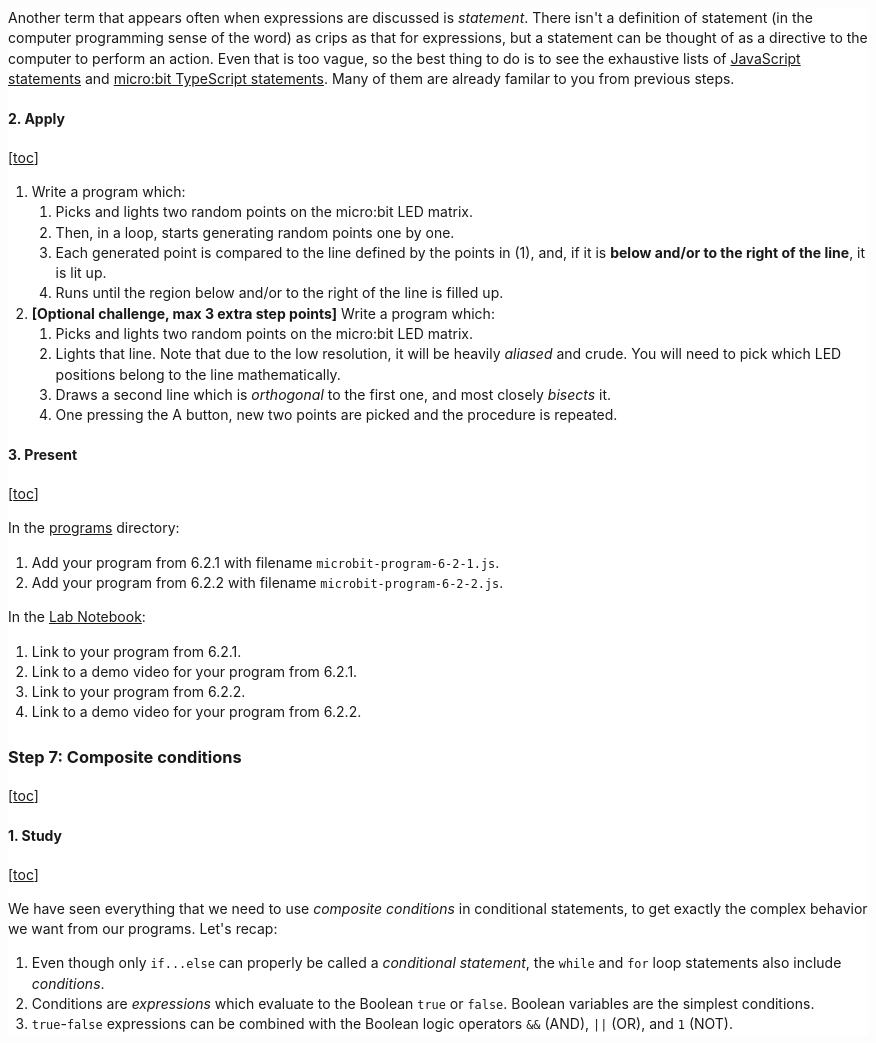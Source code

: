 Another term that appears often when expressions are discussed is _statement_. There isn't a definition of statement (in the computer programming sense of the word) as crips as that for expressions, but a statement can be thought of as a directive to the computer to perform an action. Even that is too vague, so the best thing to do is to see the exhaustive lists of [JavaScript statements](https://developer.mozilla.org/en-US/docs/Web/JavaScript/Reference/Statements) and [micro:bit TypeScript statements](https://makecode.microbit.org/javascript/statements). Many of them are already familar to you from previous steps.  


#### 2. Apply
[[toc](#table-of-contents)]

1. Write a program which:
   1. Picks and lights two random points on the micro:bit LED matrix.  
   2. Then, in a loop, starts generating random points one by one.  
   3. Each generated point is compared to the line defined by the points in (1), and, if it is **below and/or to the right of the line**, it is lit up.  
   4. Runs until the region below and/or to the right of the line is filled up.  
2. **[Optional challenge, max 3 extra step points]** Write a program which:
   1. Picks and lights two random points on the micro:bit LED matrix.  
   2. Lights that line. Note that due to the low resolution, it will be heavily _aliased_ and crude. You will need to pick which LED positions belong to the line mathematically.  
   3. Draws a second line which is _orthogonal_ to the first one, and most closely _bisects_ it.  
   4. One pressing the A button, new two points are picked and the procedure is repeated.  

#### 3. Present
[[toc](#table-of-contents)]

In the [programs](programs) directory:

1. Add your program from 6.2.1 with filename `microbit-program-6-2-1.js`.  
2. Add your program from 6.2.2 with filename `microbit-program-6-2-2.js`.  

In the [Lab Notebook](README.md):

1. Link to your program from 6.2.1.  
2. Link to a demo video for your program from 6.2.1.  
3. Link to your program from 6.2.2.  
4. Link to a demo video for your program from 6.2.2.  


### Step 7: Composite conditions
[[toc](#table-of-contents)]

#### 1. Study
[[toc](#table-of-contents)]

We have seen everything that we need to use _composite conditions_ in conditional statements, to get exactly the complex behavior we want from our programs. Let's recap:
1. Even though only `if...else` can properly be called a _conditional statement_, the `while` and `for` loop statements also include _conditions_.   
2. Conditions are _expressions_ which evaluate to the Boolean `true` or `false`. Boolean variables are the simplest conditions.  
3. `true`-`false` expressions can be combined with the Boolean logic operators `&&` (AND), `||` (OR), and `1` (NOT).  
